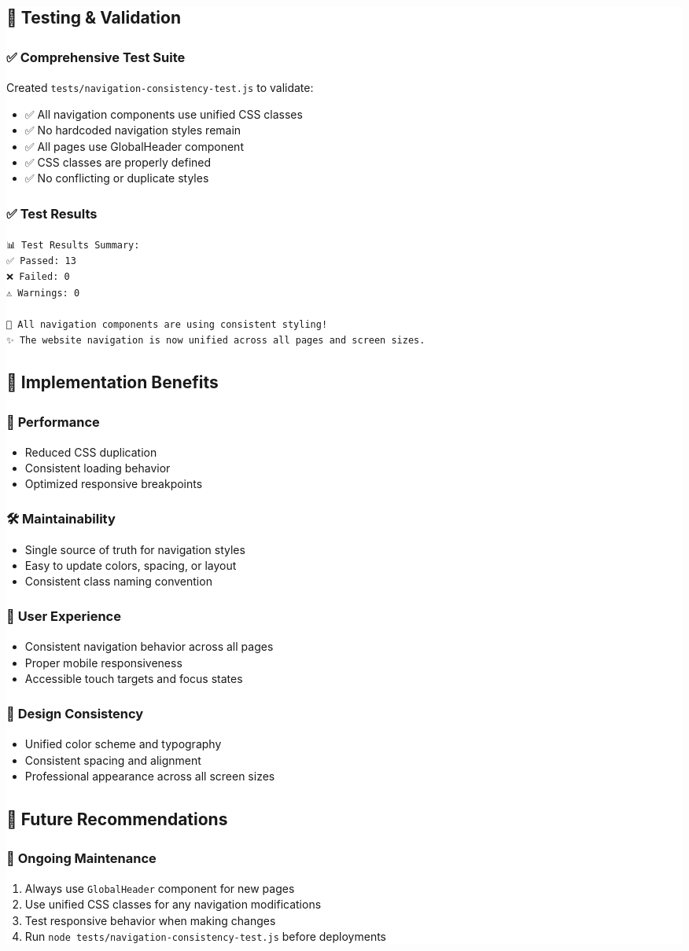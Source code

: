 ## 🧪 Testing & Validation

### ✅ Comprehensive Test Suite
Created `tests/navigation-consistency-test.js` to validate:
- ✅ All navigation components use unified CSS classes
- ✅ No hardcoded navigation styles remain
- ✅ All pages use GlobalHeader component
- ✅ CSS classes are properly defined
- ✅ No conflicting or duplicate styles

### ✅ Test Results
```
📊 Test Results Summary:
✅ Passed: 13
❌ Failed: 0
⚠️ Warnings: 0

🎉 All navigation components are using consistent styling!
✨ The website navigation is now unified across all pages and screen sizes.
```

## 🔧 Implementation Benefits

### 🚀 **Performance**
- Reduced CSS duplication
- Consistent loading behavior
- Optimized responsive breakpoints

### 🛠 **Maintainability**
- Single source of truth for navigation styles
- Easy to update colors, spacing, or layout
- Consistent class naming convention

### 📱 **User Experience**
- Consistent navigation behavior across all pages
- Proper mobile responsiveness
- Accessible touch targets and focus states

### 🎨 **Design Consistency**
- Unified color scheme and typography
- Consistent spacing and alignment
- Professional appearance across all screen sizes

## 🚀 Future Recommendations

### 🔄 **Ongoing Maintenance**
1. Always use `GlobalHeader` component for new pages
2. Use unified CSS classes for any navigation modifications
3. Test responsive behavior when making changes
4. Run `node tests/navigation-consistency-test.js` before deployments
